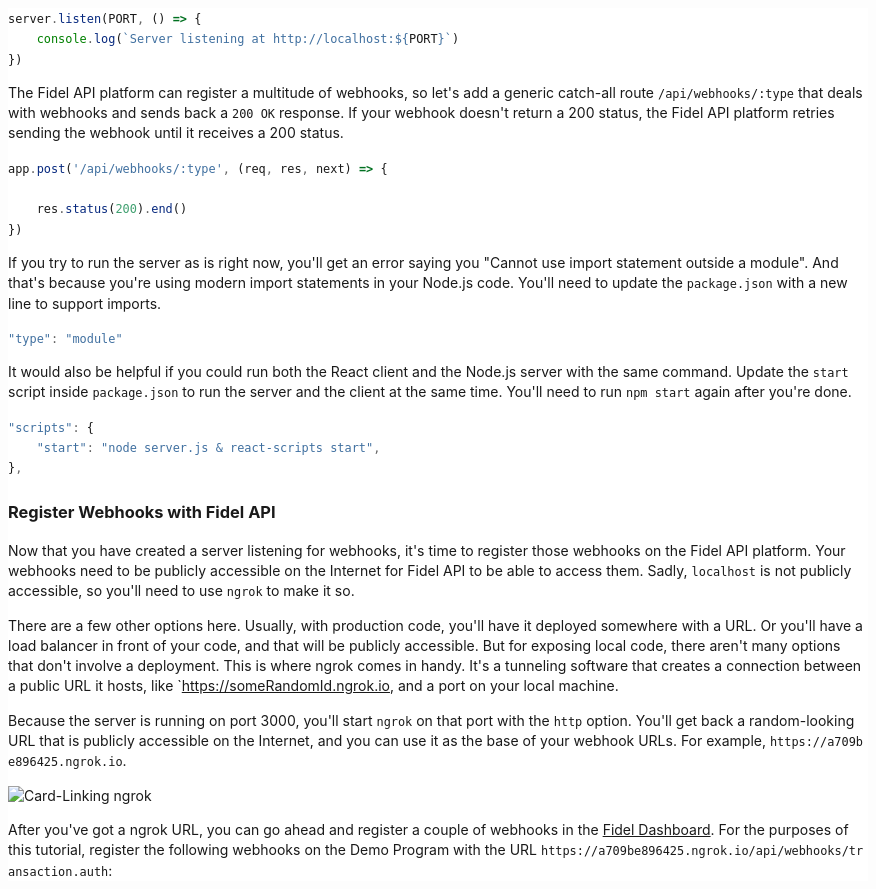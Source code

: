 ```jsx
server.listen(PORT, () => {
    console.log(`Server listening at http://localhost:${PORT}`)
})
```

The Fidel API platform can register a multitude of webhooks, so let's add a generic catch-all route `/api/webhooks/:type` that deals with webhooks and sends back a `200 OK` response. If your webhook doesn't return a 200 status, the Fidel API platform retries sending the webhook until it receives a 200 status.

```jsx
app.post('/api/webhooks/:type', (req, res, next) => {

    res.status(200).end()
})
```

If you try to run the server as is right now, you'll get an error saying you "Cannot use import statement outside a module". And that's because you're using modern import statements in your Node.js code. You'll need to update the `package.json` with a new line to support imports.

```jsx
"type": "module"
```

It would also be helpful if you could run both the React client and the Node.js server with the same command. Update the `start` script inside `package.json` to run the server and the client at the same time. You'll need to run `npm start` again after you're done.

```jsx
"scripts": {
    "start": "node server.js & react-scripts start",
},
```

### Register Webhooks with Fidel API

Now that you have created a server listening for webhooks, it's time to register those webhooks on the Fidel API platform. Your webhooks need to be publicly accessible on the Internet for Fidel API to be able to access them. Sadly, `localhost` is not publicly accessible, so you'll need to use `ngrok` to make it so. 

There are a few other options here. Usually, with production code, you'll have it deployed somewhere with a URL. Or you'll have a load balancer in front of your code, and that will be publicly accessible. But for exposing local code, there aren't many options that don't involve a deployment. This is where ngrok comes in handy. It's a tunneling software that creates a connection between a public URL it hosts, like \`<https://someRandomId.ngrok.io>, and a port on your local machine.

Because the server is running on port 3000, you'll start `ngrok` on that port with the `http` option. You'll get back a random-looking URL that is publicly accessible on the Internet, and you can use it as the base of your webhook URLs. For example, `https://a709be896425.ngrok.io`.

![Card-Linking ngrok](https://raw.githubusercontent.com/FidelLimited/docs/master/assets/images/tutorial-card-linking-ngrok.png "Card-Linking ngrok")

After you've got a ngrok URL, you can go ahead and register a couple of webhooks in the [Fidel Dashboard](https://dashboard.fidel.uk/webhooks). For the purposes of this tutorial, register the following webhooks on the Demo Program with the URL `https://a709be896425.ngrok.io/api/webhooks/transaction.auth`:
